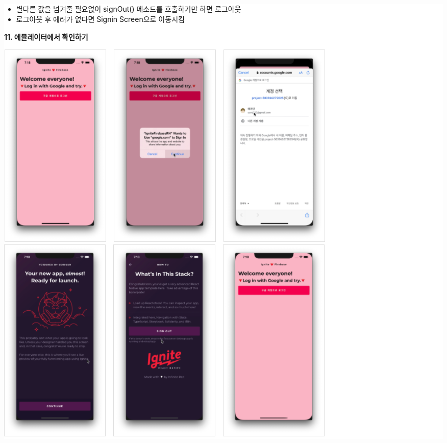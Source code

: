 - 별다른 값을 넘겨줄 필요없이 signOut() 메소드를 호출하기만 하면 로그아웃
- 로그아웃 후 에러가 없다면 Signin Screen으로 이동시킴

**11. 에뮬레이터에서 확인하기**

![react-native-16](../../assets/react-native/firebase-16.png)
![react-native-17](../../assets/react-native/firebase-17.png)
